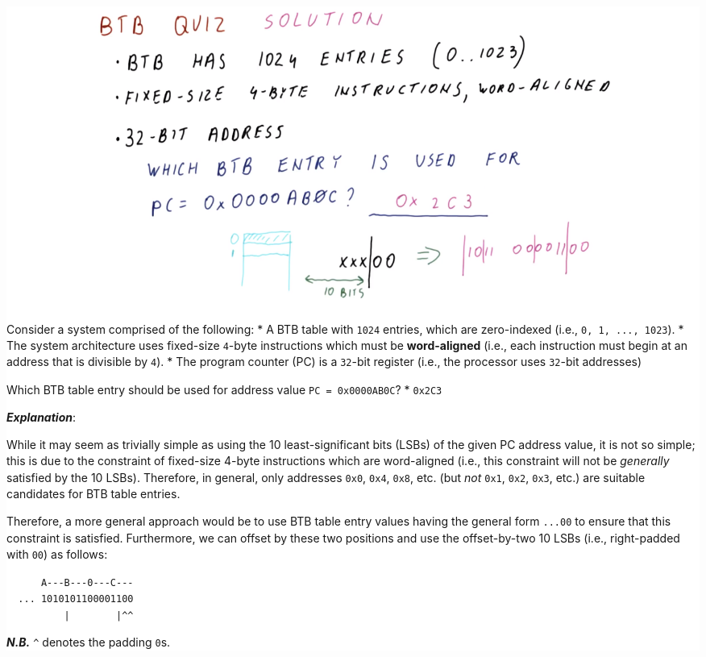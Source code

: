   <center>
  <img src="./assets/04-020A.png" width="650">
  </center>
  
  Consider a system comprised of the following:
    * A BTB table with `1024` entries, which are zero-indexed (i.e., `0, 1, ..., 1023`).
    * The system architecture uses fixed-size `4`-byte instructions which must be **word-aligned** (i.e., each instruction must begin at an address that is divisible by `4`).
    * The program counter (PC) is a `32`-bit register (i.e., the processor uses `32`-bit addresses)
  
  Which BTB table entry should be used for address value `PC = 0x0000AB0C`?
    * `0x2C3`
  
  ***Explanation***:
  
  While it may seem as trivially simple as using the 10 least-significant bits (LSBs) of the given PC address value, it is not so simple; this is due to the constraint of fixed-size 4-byte instructions which are word-aligned (i.e., this constraint will not be *generally* satisfied by the 10 LSBs). Therefore, in general, only addresses `0x0`, `0x4`, `0x8`, etc. (but *not* `0x1`, `0x2`, `0x3`, etc.) are suitable candidates for BTB table entries.
  
  Therefore, a more general approach would be to use BTB table entry values having the general form `...00` to ensure that this constraint is satisfied. Furthermore, we can offset by these two positions and use the offset-by-two 10 LSBs (i.e., right-padded with `00`) as follows:
  ```
        A---B---0---C---
    ... 1010101100001100
            |        |^^
  ```
  ***N.B.*** `^` denotes the padding `0`s.
  